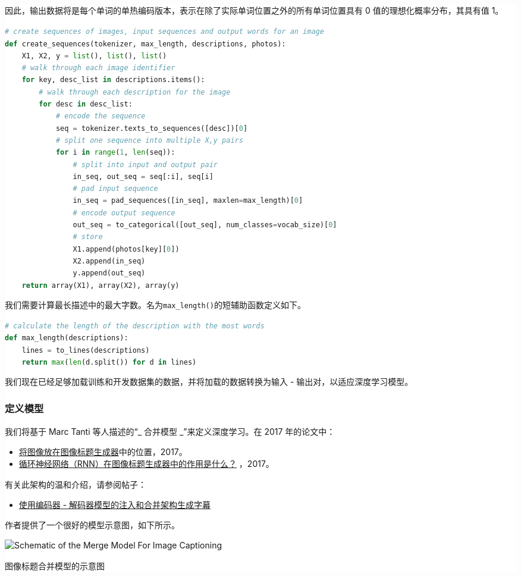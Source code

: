 因此，输出数据将是每个单词的单热编码版本，表示在除了实际单词位置之外的所有单词位置具有 0 值的理想化概率分布，其具有值 1。

```py
# create sequences of images, input sequences and output words for an image
def create_sequences(tokenizer, max_length, descriptions, photos):
	X1, X2, y = list(), list(), list()
	# walk through each image identifier
	for key, desc_list in descriptions.items():
		# walk through each description for the image
		for desc in desc_list:
			# encode the sequence
			seq = tokenizer.texts_to_sequences([desc])[0]
			# split one sequence into multiple X,y pairs
			for i in range(1, len(seq)):
				# split into input and output pair
				in_seq, out_seq = seq[:i], seq[i]
				# pad input sequence
				in_seq = pad_sequences([in_seq], maxlen=max_length)[0]
				# encode output sequence
				out_seq = to_categorical([out_seq], num_classes=vocab_size)[0]
				# store
				X1.append(photos[key][0])
				X2.append(in_seq)
				y.append(out_seq)
	return array(X1), array(X2), array(y)
```

我们需要计算最长描述中的最大字数。名为`max_length()`的短辅助函数定义如下。

```py
# calculate the length of the description with the most words
def max_length(descriptions):
	lines = to_lines(descriptions)
	return max(len(d.split()) for d in lines)
```

我们现在已经足够加载训练和开发数据集的数据，并将加载的数据转换为输入 - 输出对，以适应深度学习模型。

### 定义模型

我们将基于 Marc Tanti 等人描述的“_ 合并模型 _”来定义深度学习。在 2017 年的论文中：

*   [将图像放在图像标题生成器](https://arxiv.org/abs/1703.09137)中的位置，2017。
*   [循环神经网络（RNN）在图像标题生成器中的作用是什么？](https://arxiv.org/abs/1708.02043) ，2017。

有关此架构的温和介绍，请参阅帖子：

*   [使用编码器 - 解码器模型的注入和合并架构生成字幕](https://machinelearningmastery.com/caption-generation-inject-merge-architectures-encoder-decoder-model/)

作者提供了一个很好的模型示意图，如下所示。

![Schematic of the Merge Model For Image Captioning](img/a5a04b56f81f1075fd690ba33b5bc864.jpg)

图像标题合并模型的示意图
